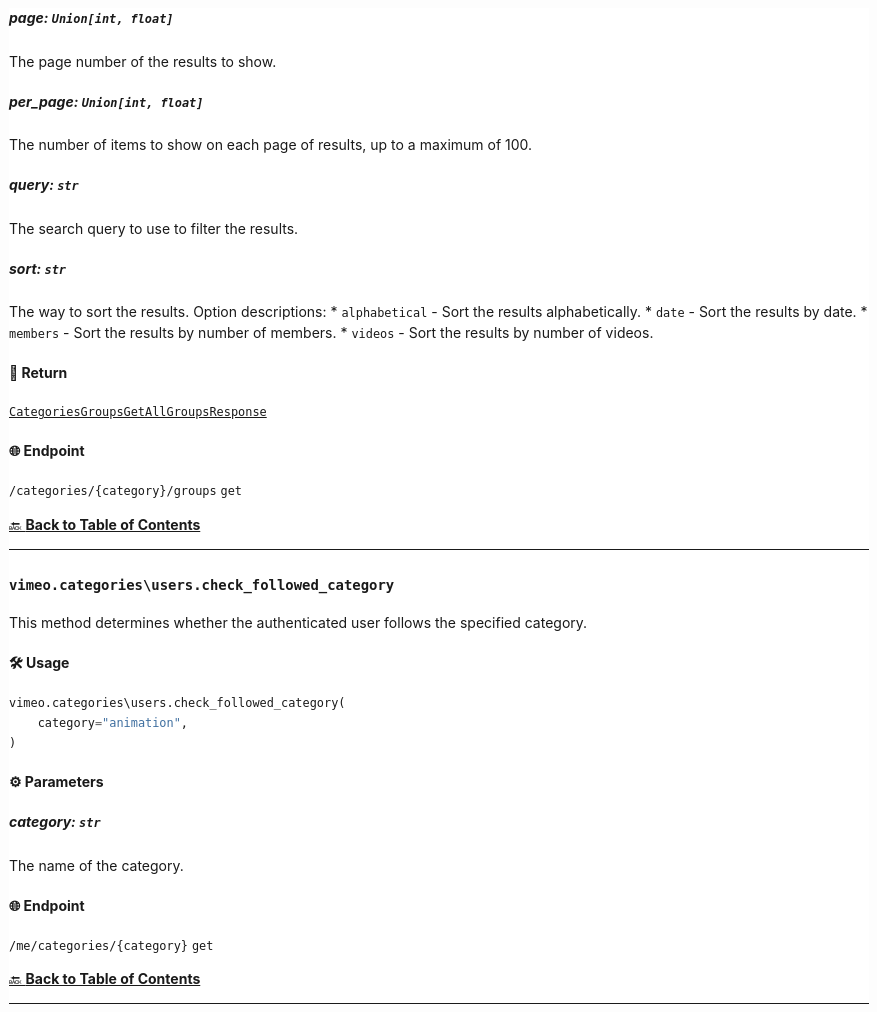 ##### page: `Union[int, float]`<a id="page-unionint-float"></a>

The page number of the results to show.

##### per_page: `Union[int, float]`<a id="per_page-unionint-float"></a>

The number of items to show on each page of results, up to a maximum of 100.

##### query: `str`<a id="query-str"></a>

The search query to use to filter the results.

##### sort: `str`<a id="sort-str"></a>

The way to sort the results.  Option descriptions:  * `alphabetical` - Sort the results alphabetically.  * `date` - Sort the results by date.  * `members` - Sort the results by number of members.  * `videos` - Sort the results by number of videos. 

#### 🔄 Return<a id="🔄-return"></a>

[`CategoriesGroupsGetAllGroupsResponse`](./vimeo_python_sdk/pydantic/categories_groups_get_all_groups_response.py)

#### 🌐 Endpoint<a id="🌐-endpoint"></a>

`/categories/{category}/groups` `get`

[🔙 **Back to Table of Contents**](#table-of-contents)

---

### `vimeo.categories\users.check_followed_category`<a id="vimeocategoriesuserscheck_followed_category"></a>

This method determines whether the authenticated user follows the specified category.

#### 🛠️ Usage<a id="🛠️-usage"></a>

```python
vimeo.categories\users.check_followed_category(
    category="animation",
)
```

#### ⚙️ Parameters<a id="⚙️-parameters"></a>

##### category: `str`<a id="category-str"></a>

The name of the category.

#### 🌐 Endpoint<a id="🌐-endpoint"></a>

`/me/categories/{category}` `get`

[🔙 **Back to Table of Contents**](#table-of-contents)

---